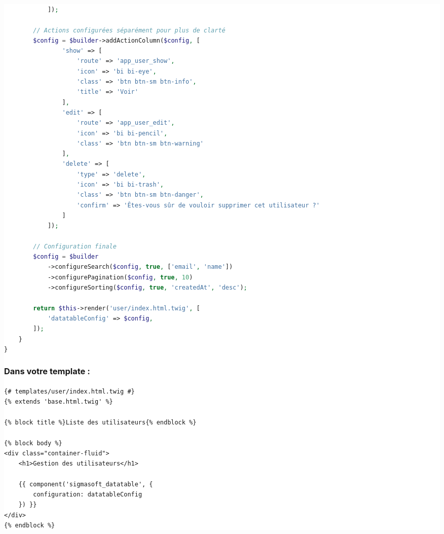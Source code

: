 ```php
            ]);
        
        // Actions configurées séparément pour plus de clarté
        $config = $builder->addActionColumn($config, [
                'show' => [
                    'route' => 'app_user_show',
                    'icon' => 'bi bi-eye',
                    'class' => 'btn btn-sm btn-info',
                    'title' => 'Voir'
                ],
                'edit' => [
                    'route' => 'app_user_edit',
                    'icon' => 'bi bi-pencil',
                    'class' => 'btn btn-sm btn-warning'
                ],
                'delete' => [
                    'type' => 'delete',
                    'icon' => 'bi bi-trash',
                    'class' => 'btn btn-sm btn-danger',
                    'confirm' => 'Êtes-vous sûr de vouloir supprimer cet utilisateur ?'
                ]
            ]);
        
        // Configuration finale
        $config = $builder
            ->configureSearch($config, true, ['email', 'name'])
            ->configurePagination($config, true, 10)
            ->configureSorting($config, true, 'createdAt', 'desc');

        return $this->render('user/index.html.twig', [
            'datatableConfig' => $config,
        ]);
    }
}
```

### Dans votre template :

```twig
{# templates/user/index.html.twig #}
{% extends 'base.html.twig' %}

{% block title %}Liste des utilisateurs{% endblock %}

{% block body %}
<div class="container-fluid">
    <h1>Gestion des utilisateurs</h1>
    
    {{ component('sigmasoft_datatable', {
        configuration: datatableConfig
    }) }}
</div>
{% endblock %}
```
